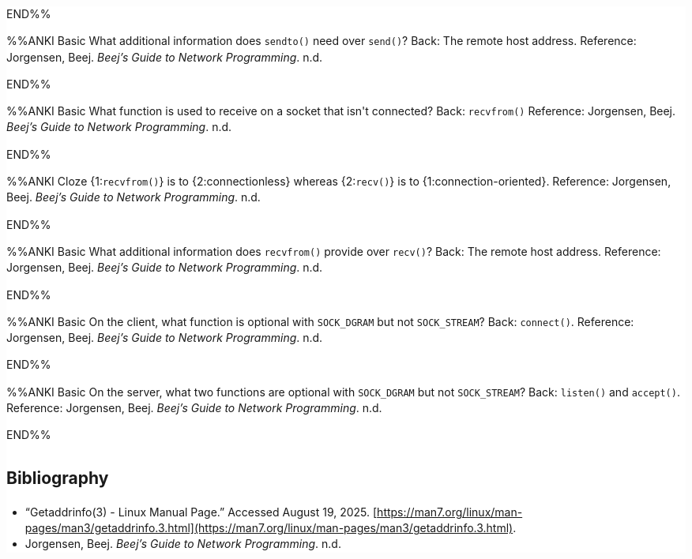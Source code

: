 END%%

%%ANKI
Basic
What additional information does `sendto()` need over `send()`?
Back: The remote host address.
Reference: Jorgensen, Beej. _Beej’s Guide to Network Programming_. n.d.

END%%

%%ANKI
Basic
What function is used to receive on a socket that isn't connected?
Back: `recvfrom()`
Reference: Jorgensen, Beej. _Beej’s Guide to Network Programming_. n.d.

END%%

%%ANKI
Cloze
{1:`recvfrom()`} is to {2:connectionless} whereas {2:`recv()`} is to {1:connection-oriented}.
Reference: Jorgensen, Beej. _Beej’s Guide to Network Programming_. n.d.

END%%

%%ANKI
Basic
What additional information does `recvfrom()` provide over `recv()`?
Back: The remote host address.
Reference: Jorgensen, Beej. _Beej’s Guide to Network Programming_. n.d.

END%%

%%ANKI
Basic
On the client, what function is optional with `SOCK_DGRAM` but not `SOCK_STREAM`?
Back: `connect()`.
Reference: Jorgensen, Beej. _Beej’s Guide to Network Programming_. n.d.

END%%

%%ANKI
Basic
On the server, what two functions are optional with `SOCK_DGRAM` but not `SOCK_STREAM`?
Back: `listen()` and `accept()`.
Reference: Jorgensen, Beej. _Beej’s Guide to Network Programming_. n.d.

END%%

## Bibliography

* “Getaddrinfo(3) - Linux Manual Page.” Accessed August 19, 2025. [https://man7.org/linux/man-pages/man3/getaddrinfo.3.html](https://man7.org/linux/man-pages/man3/getaddrinfo.3.html).
* Jorgensen, Beej. _Beej’s Guide to Network Programming_. n.d.